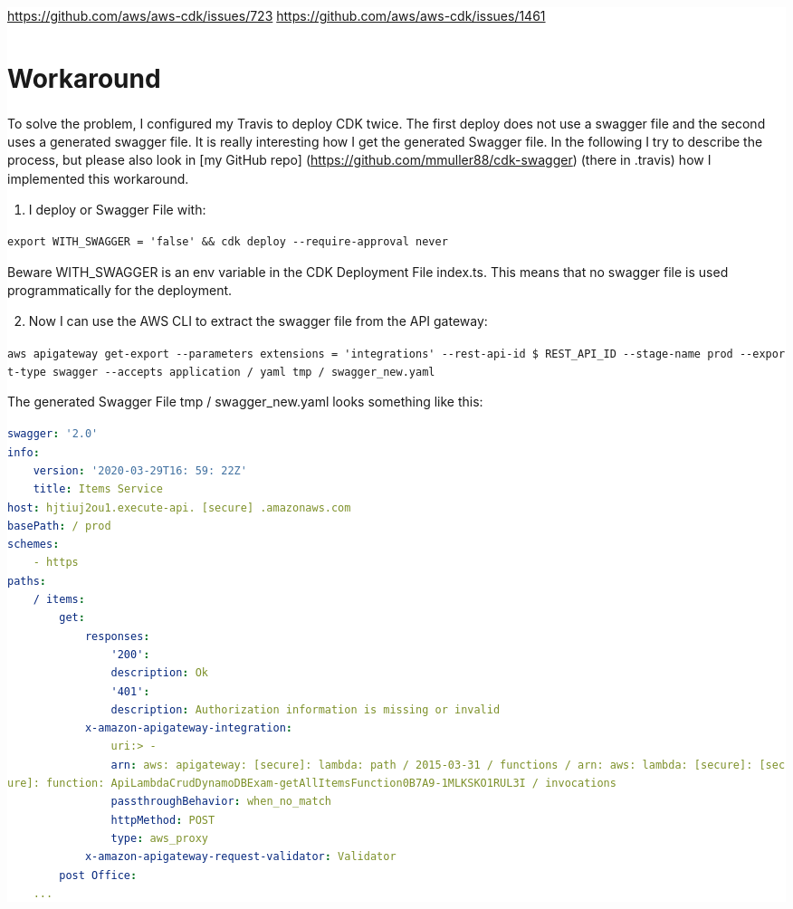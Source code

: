 https://github.com/aws/aws-cdk/issues/723
https://github.com/aws/aws-cdk/issues/1461


# Workaround
To solve the problem, I configured my Travis to deploy CDK twice. The first deploy does not use a swagger file and the second uses a generated swagger file. It is really interesting how I get the generated Swagger file. In the following I try to describe the process, but please also look in [my GitHub repo] (https://github.com/mmuller88/cdk-swagger) (there in .travis) how I implemented this workaround.

1) I deploy or Swagger File with:

```
export WITH_SWAGGER = 'false' && cdk deploy --require-approval never
```

Beware WITH_SWAGGER is an env variable in the CDK Deployment File index.ts. This means that no swagger file is used programmatically for the deployment.

2) Now I can use the AWS CLI to extract the swagger file from the API gateway:

```
aws apigateway get-export --parameters extensions = 'integrations' --rest-api-id $ REST_API_ID --stage-name prod --export-type swagger --accepts application / yaml tmp / swagger_new.yaml
```

The generated Swagger File tmp / swagger_new.yaml looks something like this:

```YAML
swagger: '2.0'
info:
    version: '2020-03-29T16: 59: 22Z'
    title: Items Service
host: hjtiuj2ou1.execute-api. [secure] .amazonaws.com
basePath: / prod
schemes:
    - https
paths:
    / items:
        get:
            responses:
                '200':
                description: Ok
                '401':
                description: Authorization information is missing or invalid
            x-amazon-apigateway-integration:
                uri:> -
                arn: aws: apigateway: [secure]: lambda: path / 2015-03-31 / functions / arn: aws: lambda: [secure]: [secure]: function: ApiLambdaCrudDynamoDBExam-getAllItemsFunction0B7A9-1MLKSKO1RUL3I / invocations
                passthroughBehavior: when_no_match
                httpMethod: POST
                type: aws_proxy
            x-amazon-apigateway-request-validator: Validator
        post Office:
    ...
```
